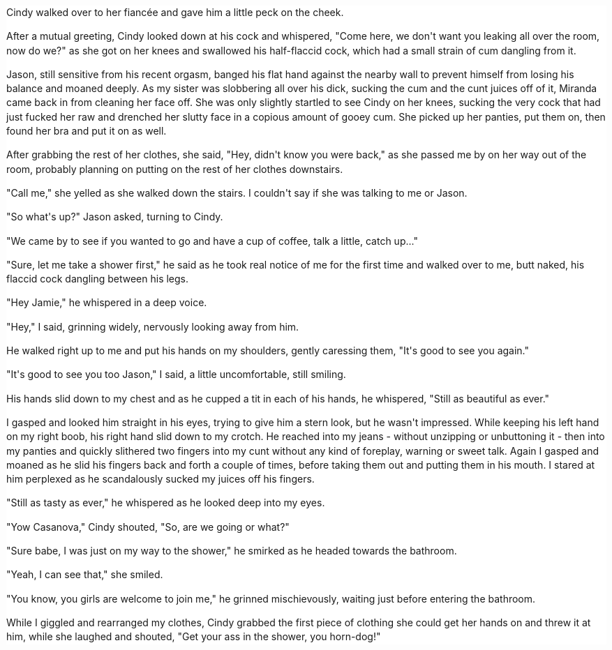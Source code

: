  Cindy walked over to her fiancée and gave him a little peck on the cheek. 

 After a mutual greeting, Cindy looked down at his cock and whispered, "Come here, we don't want you leaking all over the room, now do we?" as she got on her knees and swallowed his half-flaccid cock, which had a small strain of cum dangling from it. 

 Jason, still sensitive from his recent orgasm, banged his flat hand against the nearby wall to prevent himself from losing his balance and moaned deeply. As my sister was slobbering all over his dick, sucking the cum and the cunt juices off of it, Miranda came back in from cleaning her face off. She was only slightly startled to see Cindy on her knees, sucking the very cock that had just fucked her raw and drenched her slutty face in a copious amount of gooey cum. She picked up her panties, put them on, then found her bra and put it on as well. 

 After grabbing the rest of her clothes, she said, "Hey, didn't know you were back," as she passed me by on her way out of the room, probably planning on putting on the rest of her clothes downstairs. 

 "Call me," she yelled as she walked down the stairs. I couldn't say if she was talking to me or Jason. 

 "So what's up?" Jason asked, turning to Cindy. 

 "We came by to see if you wanted to go and have a cup of coffee, talk a little, catch up..." 

 "Sure, let me take a shower first," he said as he took real notice of me for the first time and walked over to me, butt naked, his flaccid cock dangling between his legs. 

 "Hey Jamie," he whispered in a deep voice. 

 "Hey," I said, grinning widely, nervously looking away from him. 

 He walked right up to me and put his hands on my shoulders, gently caressing them, "It's good to see you again." 

 "It's good to see you too Jason," I said, a little uncomfortable, still smiling. 

 His hands slid down to my chest and as he cupped a tit in each of his hands, he whispered, "Still as beautiful as ever." 

 I gasped and looked him straight in his eyes, trying to give him a stern look, but he wasn't impressed. While keeping his left hand on my right boob, his right hand slid down to my crotch. He reached into my jeans - without unzipping or unbuttoning it - then into my panties and quickly slithered two fingers into my cunt without any kind of foreplay, warning or sweet talk. Again I gasped and moaned as he slid his fingers back and forth a couple of times, before taking them out and putting them in his mouth. I stared at him perplexed as he scandalously sucked my juices off his fingers. 

 "Still as tasty as ever," he whispered as he looked deep into my eyes. 

 "Yow Casanova," Cindy shouted, "So, are we going or what?" 

 "Sure babe, I was just on my way to the shower," he smirked as he headed towards the bathroom. 

 "Yeah, I can see that," she smiled. 

 "You know, you girls are welcome to join me," he grinned mischievously, waiting just before entering the bathroom. 

 While I giggled and rearranged my clothes, Cindy grabbed the first piece of clothing she could get her hands on and threw it at him, while she laughed and shouted, "Get your ass in the shower, you horn-dog!" 
